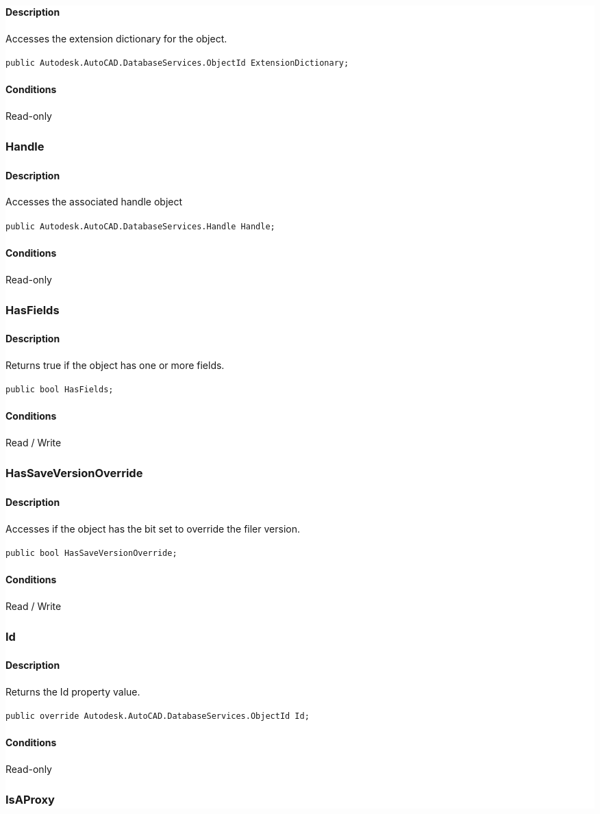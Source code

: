 #### Description
Accesses the extension dictionary for the object.
```text
public Autodesk.AutoCAD.DatabaseServices.ObjectId ExtensionDictionary;
```

#### Conditions
Read-only
### Handle

#### Description
Accesses the associated handle object
```text
public Autodesk.AutoCAD.DatabaseServices.Handle Handle;
```

#### Conditions
Read-only
### HasFields

#### Description
Returns true if the object has one or more fields.
```text
public bool HasFields;
```

#### Conditions
Read / Write
### HasSaveVersionOverride

#### Description
Accesses if the object has the bit set to override the filer version.
```text
public bool HasSaveVersionOverride;
```

#### Conditions
Read / Write
### Id

#### Description
Returns the Id property value.
```text
public override Autodesk.AutoCAD.DatabaseServices.ObjectId Id;
```

#### Conditions
Read-only
### IsAProxy
